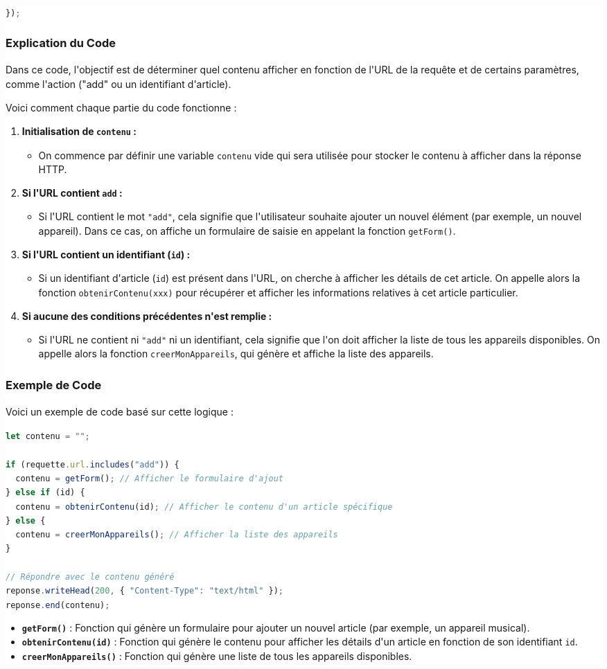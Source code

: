 ```js
});
```

### Explication du Code

Dans ce code, l'objectif est de déterminer quel contenu afficher en fonction de l'URL de la requête et de certains paramètres, comme l'action ("add" ou un identifiant d'article).

Voici comment chaque partie du code fonctionne :

1. **Initialisation de `contenu` :**

   - On commence par définir une variable `contenu` vide qui sera utilisée pour stocker le contenu à afficher dans la réponse HTTP.

2. **Si l'URL contient `add` :**
   - Si l'URL contient le mot `"add"`, cela signifie que l'utilisateur souhaite ajouter un nouvel élément (par exemple, un nouvel appareil). Dans ce cas, on affiche un formulaire de saisie en appelant la fonction `getForm()`.
3. **Si l'URL contient un identifiant (`id`) :**

   - Si un identifiant d'article (`id`) est présent dans l'URL, on cherche à afficher les détails de cet article. On appelle alors la fonction `obtenirContenu(xxx)` pour récupérer et afficher les informations relatives à cet article particulier.

4. **Si aucune des conditions précédentes n'est remplie :**
   - Si l'URL ne contient ni `"add"` ni un identifiant, cela signifie que l'on doit afficher la liste de tous les appareils disponibles. On appelle alors la fonction `creerMonAppareils`, qui génère et affiche la liste des appareils.

### Exemple de Code

Voici un exemple de code basé sur cette logique :

```javascript
let contenu = "";

if (requette.url.includes("add")) {
  contenu = getForm(); // Afficher le formulaire d'ajout
} else if (id) {
  contenu = obtenirContenu(id); // Afficher le contenu d'un article spécifique
} else {
  contenu = creerMonAppareils(); // Afficher la liste des appareils
}

// Répondre avec le contenu généré
reponse.writeHead(200, { "Content-Type": "text/html" });
reponse.end(contenu);
```

- **`getForm()`** : Fonction qui génère un formulaire pour ajouter un nouvel article (par exemple, un appareil musical).
- **`obtenirContenu(id)`** : Fonction qui génère le contenu pour afficher les détails d'un article en fonction de son identifiant `id`.
- **`creerMonAppareils()`** : Fonction qui génère une liste de tous les appareils disponibles.
